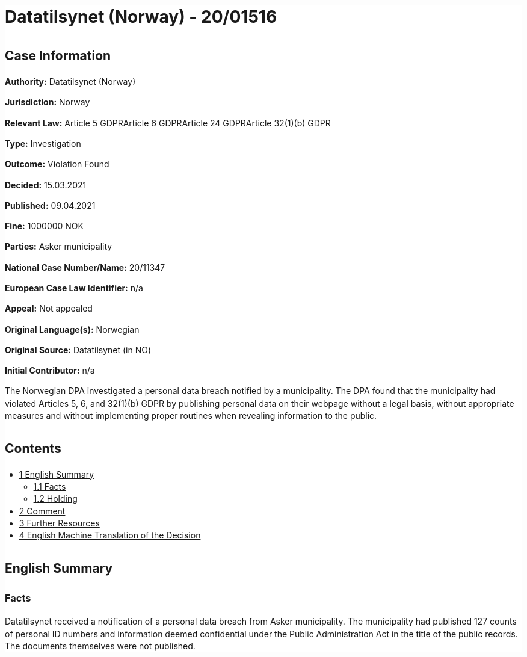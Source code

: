 # Datatilsynet (Norway) - 20/01516

## Case Information

**Authority:** Datatilsynet (Norway)

**Jurisdiction:** Norway

**Relevant Law:** Article 5 GDPRArticle 6 GDPRArticle 24 GDPRArticle 32(1)(b) GDPR

**Type:** Investigation

**Outcome:** Violation Found

**Decided:** 15.03.2021

**Published:** 09.04.2021

**Fine:** 1000000 NOK

**Parties:** Asker municipality

**National Case Number/Name:** 20/11347

**European Case Law Identifier:** n/a

**Appeal:** Not appealed

**Original Language(s):** Norwegian

**Original Source:** Datatilsynet (in NO)

**Initial Contributor:** n/a

The Norwegian DPA investigated a personal data breach notified by a municipality. The DPA found that the municipality had violated Articles 5, 6, and 32(1)(b) GDPR by publishing personal data on their webpage without a legal basis, without appropriate measures and without implementing proper routines when revealing information to the public.

## Contents

*   [1 English Summary](#English_Summary)
    *   [1.1 Facts](#Facts)
    *   [1.2 Holding](#Holding)
*   [2 Comment](#Comment)
*   [3 Further Resources](#Further_Resources)
*   [4 English Machine Translation of the Decision](#English_Machine_Translation_of_the_Decision)

## English Summary

### Facts

Datatilsynet received a notification of a personal data breach from Asker municipality. The municipality had published 127 counts of personal ID numbers and information deemed confidential under the Public Administration Act in the title of the public records. The documents themselves were not published.
